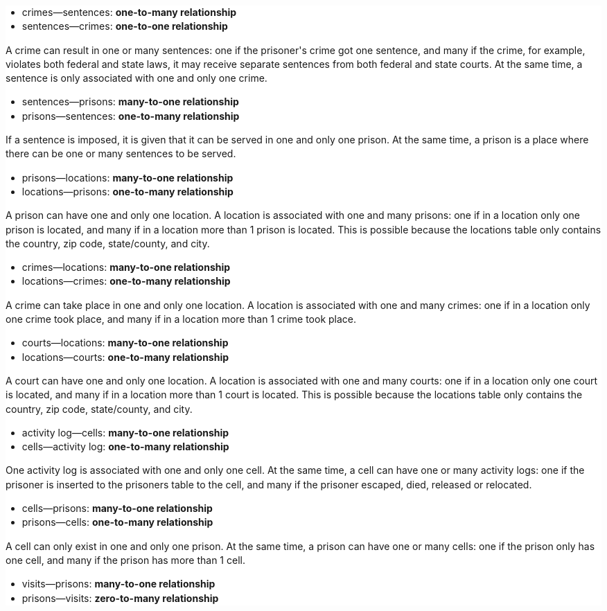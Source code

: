 * crimes—sentences: **one-to-many relationship**
* sentences—crimes: **one-to-one relationship**

A crime can result in one or many sentences: one if the prisoner's crime got one sentence, and many if the crime, for
example, violates both federal and state laws, it may receive separate sentences from both federal and state courts.
At the same time, a sentence is only associated with one and only one crime.

* sentences—prisons: **many-to-one relationship**
* prisons—sentences: **one-to-many relationship**

If a sentence is imposed, it is given that it can be served in one and only one prison. At the same time, a prison is a
place where there can be one or many sentences to be served.

* prisons—locations: **many-to-one relationship**
* locations—prisons: **one-to-many relationship**

A prison can have one and only one location. A location is associated with one and many prisons: one if in a location only
one prison is located, and many if in a location more than 1 prison is located. This is possible because the locations table
only contains the country, zip code, state/county, and city.

* crimes—locations: **many-to-one relationship**
* locations—crimes: **one-to-many relationship**

A crime can take place in one and only one location. A location is associated with one and many crimes: one if in a location
only one crime took place, and many if in a location more than 1 crime took place.

* courts—locations: **many-to-one relationship**
* locations—courts: **one-to-many relationship**

A court can have one and only one location. A location is associated with one and many courts: one if in a location only
one court is located, and many if in a location more than 1 court is located. This is possible because the locations table
only contains the country, zip code, state/county, and city.

* activity log—cells: **many-to-one relationship**
* cells—activity log: **one-to-many relationship**

One activity log is associated with one and only one cell. At the same time, a cell can have one or many activity logs:
one if the prisoner is inserted to the prisoners table to the cell, and many if the prisoner escaped, died, released or relocated.

* cells—prisons: **many-to-one relationship**
* prisons—cells: **one-to-many relationship**

A cell can only exist in one and only one prison. At the same time, a prison can have one or many cells: one if the prison
only has one cell, and many if the prison has more than 1 cell.

* visits—prisons: **many-to-one relationship**
* prisons—visits: **zero-to-many relationship**
